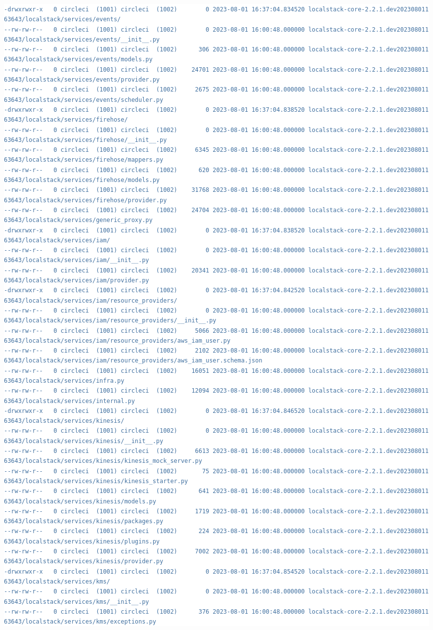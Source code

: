 ```diff
-drwxrwxr-x   0 circleci  (1001) circleci  (1002)        0 2023-08-01 16:37:04.834520 localstack-core-2.2.1.dev20230801163643/localstack/services/events/
--rw-rw-r--   0 circleci  (1001) circleci  (1002)        0 2023-08-01 16:00:48.000000 localstack-core-2.2.1.dev20230801163643/localstack/services/events/__init__.py
--rw-rw-r--   0 circleci  (1001) circleci  (1002)      306 2023-08-01 16:00:48.000000 localstack-core-2.2.1.dev20230801163643/localstack/services/events/models.py
--rw-rw-r--   0 circleci  (1001) circleci  (1002)    24701 2023-08-01 16:00:48.000000 localstack-core-2.2.1.dev20230801163643/localstack/services/events/provider.py
--rw-rw-r--   0 circleci  (1001) circleci  (1002)     2675 2023-08-01 16:00:48.000000 localstack-core-2.2.1.dev20230801163643/localstack/services/events/scheduler.py
-drwxrwxr-x   0 circleci  (1001) circleci  (1002)        0 2023-08-01 16:37:04.838520 localstack-core-2.2.1.dev20230801163643/localstack/services/firehose/
--rw-rw-r--   0 circleci  (1001) circleci  (1002)        0 2023-08-01 16:00:48.000000 localstack-core-2.2.1.dev20230801163643/localstack/services/firehose/__init__.py
--rw-rw-r--   0 circleci  (1001) circleci  (1002)     6345 2023-08-01 16:00:48.000000 localstack-core-2.2.1.dev20230801163643/localstack/services/firehose/mappers.py
--rw-rw-r--   0 circleci  (1001) circleci  (1002)      620 2023-08-01 16:00:48.000000 localstack-core-2.2.1.dev20230801163643/localstack/services/firehose/models.py
--rw-rw-r--   0 circleci  (1001) circleci  (1002)    31768 2023-08-01 16:00:48.000000 localstack-core-2.2.1.dev20230801163643/localstack/services/firehose/provider.py
--rw-rw-r--   0 circleci  (1001) circleci  (1002)    24704 2023-08-01 16:00:48.000000 localstack-core-2.2.1.dev20230801163643/localstack/services/generic_proxy.py
-drwxrwxr-x   0 circleci  (1001) circleci  (1002)        0 2023-08-01 16:37:04.838520 localstack-core-2.2.1.dev20230801163643/localstack/services/iam/
--rw-rw-r--   0 circleci  (1001) circleci  (1002)        0 2023-08-01 16:00:48.000000 localstack-core-2.2.1.dev20230801163643/localstack/services/iam/__init__.py
--rw-rw-r--   0 circleci  (1001) circleci  (1002)    20341 2023-08-01 16:00:48.000000 localstack-core-2.2.1.dev20230801163643/localstack/services/iam/provider.py
-drwxrwxr-x   0 circleci  (1001) circleci  (1002)        0 2023-08-01 16:37:04.842520 localstack-core-2.2.1.dev20230801163643/localstack/services/iam/resource_providers/
--rw-rw-r--   0 circleci  (1001) circleci  (1002)        0 2023-08-01 16:00:48.000000 localstack-core-2.2.1.dev20230801163643/localstack/services/iam/resource_providers/__init__.py
--rw-rw-r--   0 circleci  (1001) circleci  (1002)     5066 2023-08-01 16:00:48.000000 localstack-core-2.2.1.dev20230801163643/localstack/services/iam/resource_providers/aws_iam_user.py
--rw-rw-r--   0 circleci  (1001) circleci  (1002)     2102 2023-08-01 16:00:48.000000 localstack-core-2.2.1.dev20230801163643/localstack/services/iam/resource_providers/aws_iam_user.schema.json
--rw-rw-r--   0 circleci  (1001) circleci  (1002)    16051 2023-08-01 16:00:48.000000 localstack-core-2.2.1.dev20230801163643/localstack/services/infra.py
--rw-rw-r--   0 circleci  (1001) circleci  (1002)    12094 2023-08-01 16:00:48.000000 localstack-core-2.2.1.dev20230801163643/localstack/services/internal.py
-drwxrwxr-x   0 circleci  (1001) circleci  (1002)        0 2023-08-01 16:37:04.846520 localstack-core-2.2.1.dev20230801163643/localstack/services/kinesis/
--rw-rw-r--   0 circleci  (1001) circleci  (1002)        0 2023-08-01 16:00:48.000000 localstack-core-2.2.1.dev20230801163643/localstack/services/kinesis/__init__.py
--rw-rw-r--   0 circleci  (1001) circleci  (1002)     6613 2023-08-01 16:00:48.000000 localstack-core-2.2.1.dev20230801163643/localstack/services/kinesis/kinesis_mock_server.py
--rw-rw-r--   0 circleci  (1001) circleci  (1002)       75 2023-08-01 16:00:48.000000 localstack-core-2.2.1.dev20230801163643/localstack/services/kinesis/kinesis_starter.py
--rw-rw-r--   0 circleci  (1001) circleci  (1002)      641 2023-08-01 16:00:48.000000 localstack-core-2.2.1.dev20230801163643/localstack/services/kinesis/models.py
--rw-rw-r--   0 circleci  (1001) circleci  (1002)     1719 2023-08-01 16:00:48.000000 localstack-core-2.2.1.dev20230801163643/localstack/services/kinesis/packages.py
--rw-rw-r--   0 circleci  (1001) circleci  (1002)      224 2023-08-01 16:00:48.000000 localstack-core-2.2.1.dev20230801163643/localstack/services/kinesis/plugins.py
--rw-rw-r--   0 circleci  (1001) circleci  (1002)     7002 2023-08-01 16:00:48.000000 localstack-core-2.2.1.dev20230801163643/localstack/services/kinesis/provider.py
-drwxrwxr-x   0 circleci  (1001) circleci  (1002)        0 2023-08-01 16:37:04.854520 localstack-core-2.2.1.dev20230801163643/localstack/services/kms/
--rw-rw-r--   0 circleci  (1001) circleci  (1002)        0 2023-08-01 16:00:48.000000 localstack-core-2.2.1.dev20230801163643/localstack/services/kms/__init__.py
--rw-rw-r--   0 circleci  (1001) circleci  (1002)      376 2023-08-01 16:00:48.000000 localstack-core-2.2.1.dev20230801163643/localstack/services/kms/exceptions.py
```